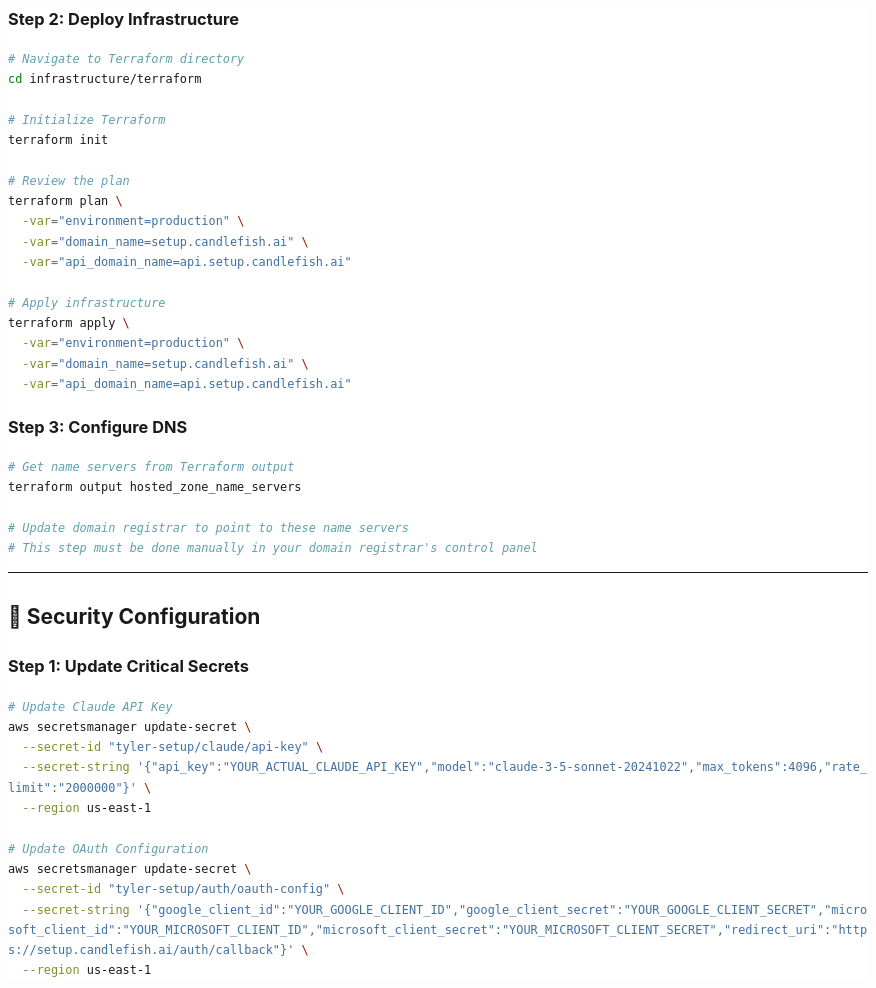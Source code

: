 ### Step 2: Deploy Infrastructure

```bash
# Navigate to Terraform directory
cd infrastructure/terraform

# Initialize Terraform
terraform init

# Review the plan
terraform plan \
  -var="environment=production" \
  -var="domain_name=setup.candlefish.ai" \
  -var="api_domain_name=api.setup.candlefish.ai"

# Apply infrastructure
terraform apply \
  -var="environment=production" \
  -var="domain_name=setup.candlefish.ai" \
  -var="api_domain_name=api.setup.candlefish.ai"
```

### Step 3: Configure DNS

```bash
# Get name servers from Terraform output
terraform output hosted_zone_name_servers

# Update domain registrar to point to these name servers
# This step must be done manually in your domain registrar's control panel
```

---

## 🔐 Security Configuration

### Step 1: Update Critical Secrets

```bash
# Update Claude API Key
aws secretsmanager update-secret \
  --secret-id "tyler-setup/claude/api-key" \
  --secret-string '{"api_key":"YOUR_ACTUAL_CLAUDE_API_KEY","model":"claude-3-5-sonnet-20241022","max_tokens":4096,"rate_limit":"2000000"}' \
  --region us-east-1

# Update OAuth Configuration
aws secretsmanager update-secret \
  --secret-id "tyler-setup/auth/oauth-config" \
  --secret-string '{"google_client_id":"YOUR_GOOGLE_CLIENT_ID","google_client_secret":"YOUR_GOOGLE_CLIENT_SECRET","microsoft_client_id":"YOUR_MICROSOFT_CLIENT_ID","microsoft_client_secret":"YOUR_MICROSOFT_CLIENT_SECRET","redirect_uri":"https://setup.candlefish.ai/auth/callback"}' \
  --region us-east-1
```
